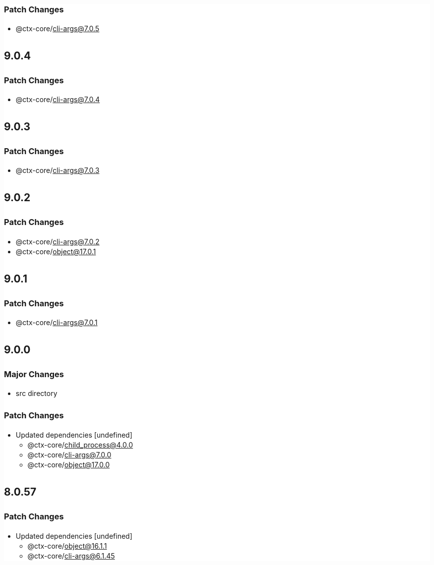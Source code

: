 ### Patch Changes

- @ctx-core/cli-args@7.0.5

## 9.0.4

### Patch Changes

- @ctx-core/cli-args@7.0.4

## 9.0.3

### Patch Changes

- @ctx-core/cli-args@7.0.3

## 9.0.2

### Patch Changes

- @ctx-core/cli-args@7.0.2
- @ctx-core/object@17.0.1

## 9.0.1

### Patch Changes

- @ctx-core/cli-args@7.0.1

## 9.0.0

### Major Changes

- src directory

### Patch Changes

- Updated dependencies [undefined]
  - @ctx-core/child_process@4.0.0
  - @ctx-core/cli-args@7.0.0
  - @ctx-core/object@17.0.0

## 8.0.57

### Patch Changes

- Updated dependencies [undefined]
  - @ctx-core/object@16.1.1
  - @ctx-core/cli-args@6.1.45

